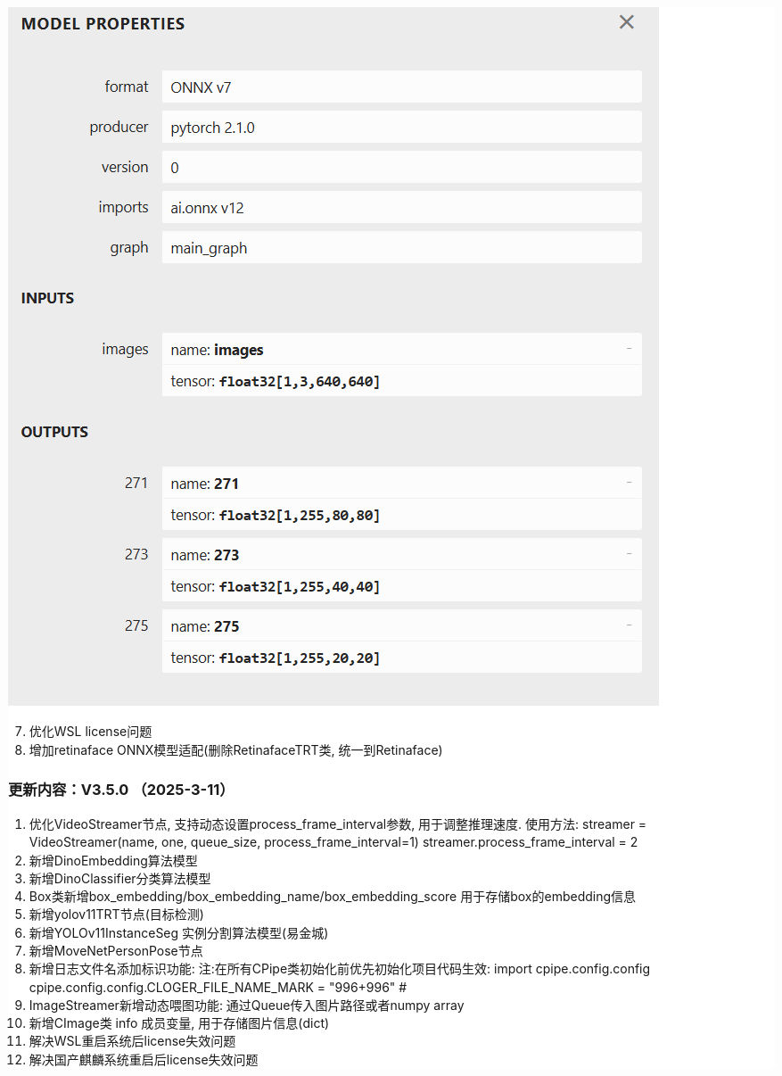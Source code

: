    ![yolov7.png](doc%2Fyolov7.png)

7. 优化WSL license问题
8. 增加retinaface ONNX模型适配(删除RetinafaceTRT类, 统一到Retinaface)



### 更新内容：V3.5.0 （2025-3-11）
1. 优化VideoStreamer节点, 支持动态设置process_frame_interval参数, 用于调整推理速度.
   使用方法: streamer = VideoStreamer(name, one, queue_size, process_frame_interval=1)
            streamer.process_frame_interval = 2
2. 新增DinoEmbedding算法模型
3. 新增DinoClassifier分类算法模型
4. Box类新增box_embedding/box_embedding_name/box_embedding_score 用于存储box的embedding信息
5. 新增yolov11TRT节点(目标检测)
6. 新增YOLOv11InstanceSeg 实例分割算法模型(易金城)
7. 新增MoveNetPersonPose节点
8. 新增日志文件名添加标识功能:
   注:在所有CPipe类初始化前优先初始化项目代码生效:
   import cpipe.config.config
   cpipe.config.config.CLOGER_FILE_NAME_MARK = "996+996"  # 
9. ImageStreamer新增动态喂图功能: 通过Queue传入图片路径或者numpy array
10. 新增CImage类 info 成员变量, 用于存储图片信息(dict)
11. 解决WSL重启系统后license失效问题
12. 解决国产麒麟系统重启后license失效问题
